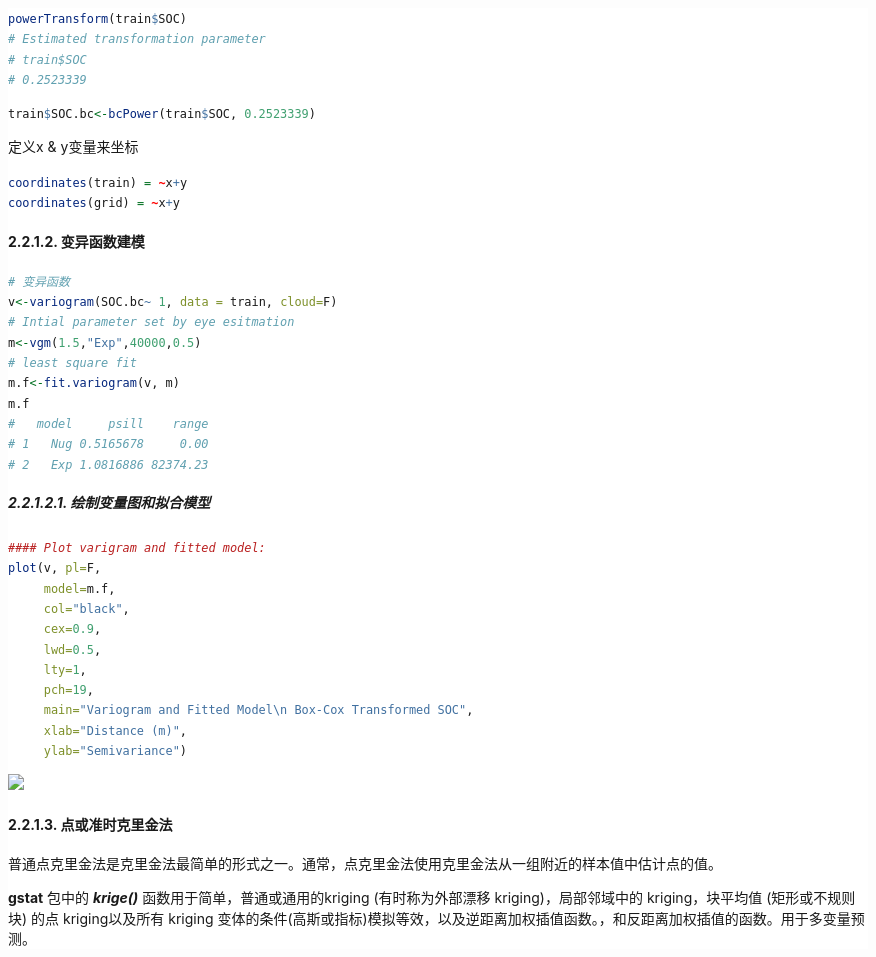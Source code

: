 ```R
powerTransform(train$SOC)
# Estimated transformation parameter 
# train$SOC 
# 0.2523339 
```

```R
train$SOC.bc<-bcPower(train$SOC, 0.2523339)
```

定义x & y变量来坐标

```R
coordinates(train) = ~x+y
coordinates(grid) = ~x+y
```

#### 2.2.1.2. 变异函数建模

```R
# 变异函数
v<-variogram(SOC.bc~ 1, data = train, cloud=F)
# Intial parameter set by eye esitmation
m<-vgm(1.5,"Exp",40000,0.5)
# least square fit
m.f<-fit.variogram(v, m)
m.f
#   model     psill    range
# 1   Nug 0.5165678     0.00
# 2   Exp 1.0816886 82374.23
```

##### 2.2.1.2.1. 绘制变量图和拟合模型

```R
#### Plot varigram and fitted model:
plot(v, pl=F, 
     model=m.f,
     col="black", 
     cex=0.9, 
     lwd=0.5,
     lty=1,
     pch=19,
     main="Variogram and Fitted Model\n Box-Cox Transformed SOC",
     xlab="Distance (m)",
     ylab="Semivariance")
```

![](../../assets/img/2023-02-18-R-GeoSpatial-Interpolation/3_3_1.png)

#### 2.2.1.3. 点或准时克里金法

普通点克里金法是克里金法最简单的形式之一。通常，点克里金法使用克里金法从一组附近的样本值中估计点的值。

**gstat** 包中的 ***krige()*** 函数用于简单，普通或通用的kriging (有时称为外部漂移 kriging)，局部邻域中的 kriging，块平均值 (矩形或不规则块) 的点 kriging以及所有 kriging 变体的条件(高斯或指标)模拟等效，以及逆距离加权插值函数。，和反距离加权插值的函数。用于多变量预测。
